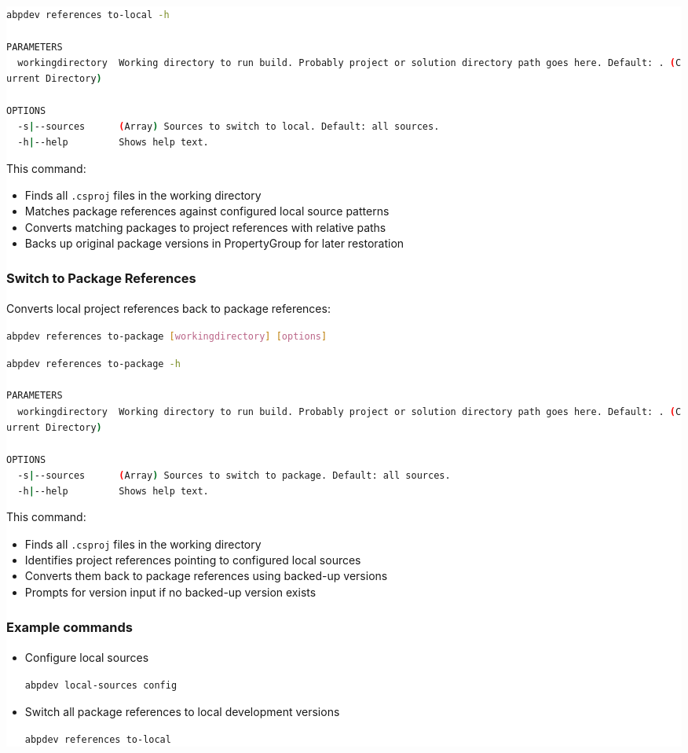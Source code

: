 ```bash
abpdev references to-local -h

PARAMETERS
  workingdirectory  Working directory to run build. Probably project or solution directory path goes here. Default: . (Current Directory)

OPTIONS
  -s|--sources      (Array) Sources to switch to local. Default: all sources.
  -h|--help         Shows help text.
```

This command:
- Finds all `.csproj` files in the working directory
- Matches package references against configured local source patterns
- Converts matching packages to project references with relative paths
- Backs up original package versions in PropertyGroup for later restoration

### Switch to Package References
Converts local project references back to package references:

```bash
abpdev references to-package [workingdirectory] [options]
```

```bash
abpdev references to-package -h

PARAMETERS
  workingdirectory  Working directory to run build. Probably project or solution directory path goes here. Default: . (Current Directory)

OPTIONS
  -s|--sources      (Array) Sources to switch to package. Default: all sources.
  -h|--help         Shows help text.
```

This command:
- Finds all `.csproj` files in the working directory
- Identifies project references pointing to configured local sources
- Converts them back to package references using backed-up versions
- Prompts for version input if no backed-up version exists

### Example commands

- Configure local sources
    ```bash
    abpdev local-sources config
    ```

- Switch all package references to local development versions
    ```bash
    abpdev references to-local
    ```
